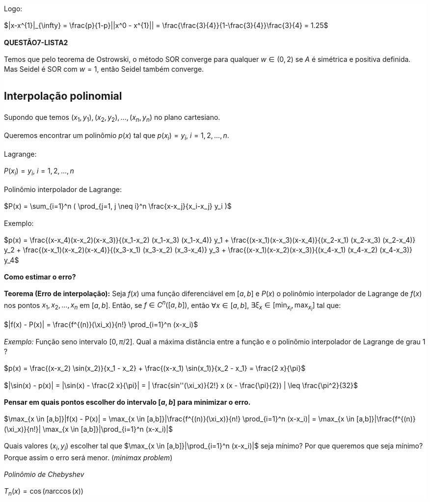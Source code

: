 Logo:

$|x-x^{1}|_{\infty} = \frac{p}{1-p}||x^0 - x^{1}|| = \frac{\frac{3}{4}}{1-\frac{3}{4}}\frac{3}{4} = 1.25$

**QUESTÃO7-LISTA2**

Temos que pelo teorema de Ostrowski, o método SOR converge para qualquer $w \in (0,2)$ se $A$ é simétrica e positiva definida. Mas Seidel é SOR com $w=1$, então Seidel também converge.



## Interpolação polinomial

Supondo que temos $(x_1, y_1), (x_2, y_2), \dots, (x_n, y_n)$ no plano cartesiano.

Queremos encontrar um polinômio $p(x)$ tal que $p(x_i) = y_i$, $i = 1, 2, \dots, n$.

Lagrange:

$P(x_i) = y_i$, $i = 1, 2, \dots, n$

Polinômio interpolador de Lagrange:

$P(x) = \sum_{i=1}^n ( \prod_{j=1, j \neq i}^n \frac{x-x_j}{x_i-x_j} y_i )$

Exemplo:

$p(x) = \frac{(x-x_4)(x-x_2)(x-x_3)}{(x_1-x_2) (x_1-x_3) (x_1-x_4)} y_1 + \frac{(x-x_1)(x-x_3)(x-x_4)}{(x_2-x_1) (x_2-x_3) (x_2-x_4)} y_2 + \frac{(x-x_1)(x-x_2)(x-x_4)}{(x_3-x_1) (x_3-x_2) (x_3-x_4)} y_3 + \frac{(x-x_1)(x-x_2)(x-x_3)}{(x_4-x_1) (x_4-x_2) (x_4-x_3)} y_4$

**Como estimar o erro?**

**Teorema (Erro de interpolação):** Seja $f(x)$ uma função diferenciável em $[a, b]$ e $P(x)$ o polinômio interpolador de Lagrange de $f(x)$ nos pontos $x_1, x_2, \dots, x_n$ em $[a, b]$. Então, se $f \in C^{n}([a, b])$, então $\forall x \in [a, b]$, $\exists \xi_x \in [\min_{x_i}, \max_{x_i}]$ tal que:

$|f(x) - P(x)| = \frac{f^{(n)}(\xi_x)}{n!} \prod_{i=1}^n (x-x_i)$

*Exemplo:* Função seno intervalo $[0, \pi /2]$. Qual a máxima distância entre a função e o polinômio interpolador de Lagrange de grau 1 ?

$p(x) = \frac{(x-x_2) \sin(x_2)}{x_1 - x_2} + \frac{(x-x_1) \sin(x_1)}{x_2 - x_1} = \frac{2 x}{\pi}$

$|\sin(x) - p(x)| = |\sin(x) - \frac{2 x}{\pi}| = | \frac{sin''(\xi_x)}{2!} x (x - \frac{\pi}{2}) | \leq \frac{\pi^2}{32}$

**Pensar em quais pontos escolher do intervalo $[a, b]$ para minimizar o erro.**

$\max_{x \in [a,b]}|f(x) - P(x)| = \max_{x \in [a,b]}|\frac{f^{(n)}(\xi_x)}{n!} \prod_{i=1}^n (x-x_i)| = \max_{x \in [a,b]}|\frac{f^{(n)}(\xi_x)}{n!}| \max_{x \in [a,b]}|\prod_{i=1}^n (x-x_i)|$

Quais valores $(x_i, y_i)$ escolher tal que $\max_{x \in [a,b]}|\prod_{i=1}^n (x-x_i)|$ seja mínimo? Por que queremos que seja mínimo? Porque assim o erro será menor. (*minimax problem*)

*Polinômio de Chebyshev*

$T_n(x) = \cos(n \arccos(x))$
